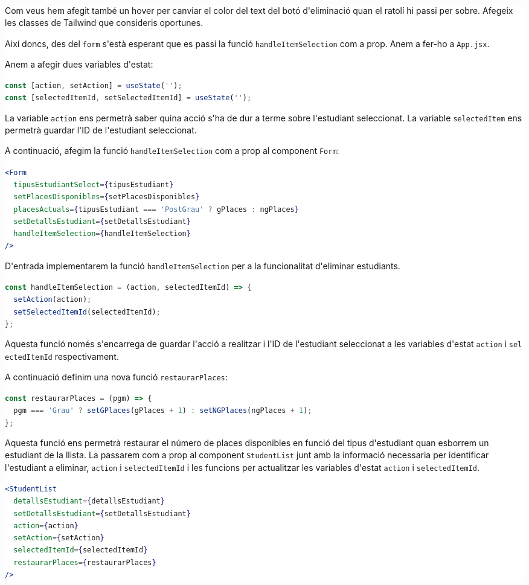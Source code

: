 Com veus hem afegit també un hover per canviar el color del text del botó d'eliminació quan el ratolí hi passi per sobre. Afegeix les classes de Tailwind que consideris oportunes.

Així doncs, des del `form` s'està esperant que es passi la funció `handleItemSelection` com a prop. Anem a fer-ho a `App.jsx`.

Anem a afegir dues variables d'estat:

```jsx
const [action, setAction] = useState('');
const [selectedItemId, setSelectedItemId] = useState('');
```

La variable `action` ens permetrà saber quina acció s'ha de dur a terme sobre l'estudiant seleccionat. La variable `selectedItem` ens permetrà guardar l'ID de l'estudiant seleccionat.

A continuació, afegim la funció `handleItemSelection` com a prop al component `Form`:

```jsx
<Form
  tipusEstudiantSelect={tipusEstudiant}
  setPlacesDisponibles={setPlacesDisponibles}
  placesActuals={tipusEstudiant === 'PostGrau' ? gPlaces : ngPlaces}
  setDetallsEstudiant={setDetallsEstudiant}
  handleItemSelection={handleItemSelection}
/>
```

D'entrada implementarem la funció `handleItemSelection` per a la funcionalitat d'eliminar estudiants.

```jsx
const handleItemSelection = (action, selectedItemId) => {
  setAction(action);
  setSelectedItemId(selectedItemId);
};
```

Aquesta funció només s'encarrega de guardar l'acció a realitzar i l'ID de l'estudiant seleccionat a les variables d'estat `action` i `selectedItemId` respectivament.

A continuació definim una nova funció `restaurarPlaces`:

```jsx
const restaurarPlaces = (pgm) => {
  pgm === 'Grau' ? setGPlaces(gPlaces + 1) : setNGPlaces(ngPlaces + 1);
};
```

Aquesta funció ens permetrà restaurar el número de places disponibles en funció del tipus d'estudiant quan esborrem un estudiant de la llista. La passarem com a prop al component `StudentList` junt amb la informació necessaria per identificar l'estudiant a eliminar, `action` i `selectedItemId` i les funcions per actualitzar les variables d'estat `action` i `selectedItemId`.

```jsx
<StudentList
  detallsEstudiant={detallsEstudiant}
  setDetallsEstudiant={setDetallsEstudiant}
  action={action}
  setAction={setAction}
  selectedItemId={selectedItemId}
  restaurarPlaces={restaurarPlaces}
/>
```
